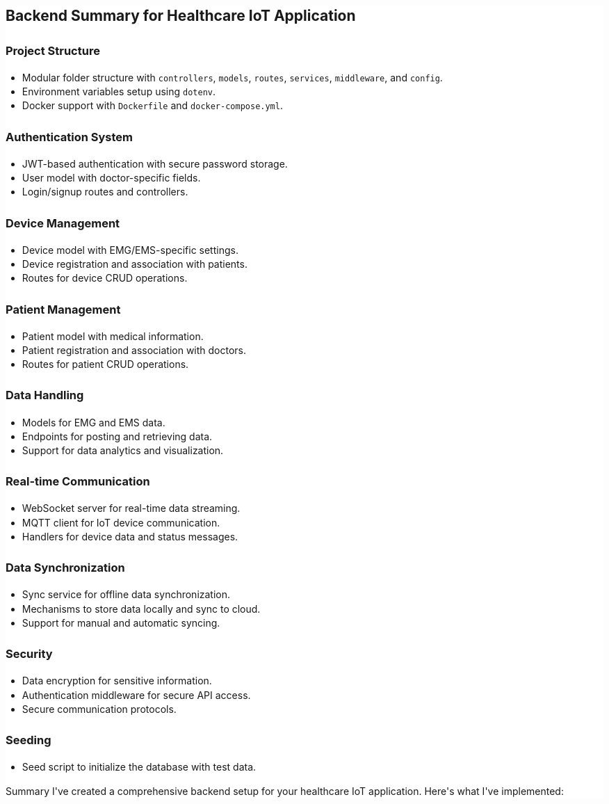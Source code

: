 
## Backend Summary for Healthcare IoT Application

### Project Structure
- Modular folder structure with `controllers`, `models`, `routes`, `services`, `middleware`, and `config`.
- Environment variables setup using `dotenv`.
- Docker support with `Dockerfile` and `docker-compose.yml`.

### Authentication System
- JWT-based authentication with secure password storage.
- User model with doctor-specific fields.
- Login/signup routes and controllers.

### Device Management
- Device model with EMG/EMS-specific settings.
- Device registration and association with patients.
- Routes for device CRUD operations.

### Patient Management
- Patient model with medical information.
- Patient registration and association with doctors.
- Routes for patient CRUD operations.

### Data Handling
- Models for EMG and EMS data.
- Endpoints for posting and retrieving data.
- Support for data analytics and visualization.

### Real-time Communication
- WebSocket server for real-time data streaming.
- MQTT client for IoT device communication.
- Handlers for device data and status messages.

### Data Synchronization
- Sync service for offline data synchronization.
- Mechanisms to store data locally and sync to cloud.
- Support for manual and automatic syncing.

### Security
- Data encryption for sensitive information.
- Authentication middleware for secure API access.
- Secure communication protocols.

### Seeding
- Seed script to initialize the database with test data.

Summary
I've created a comprehensive backend setup for your healthcare IoT application. Here's what I've implemented:
